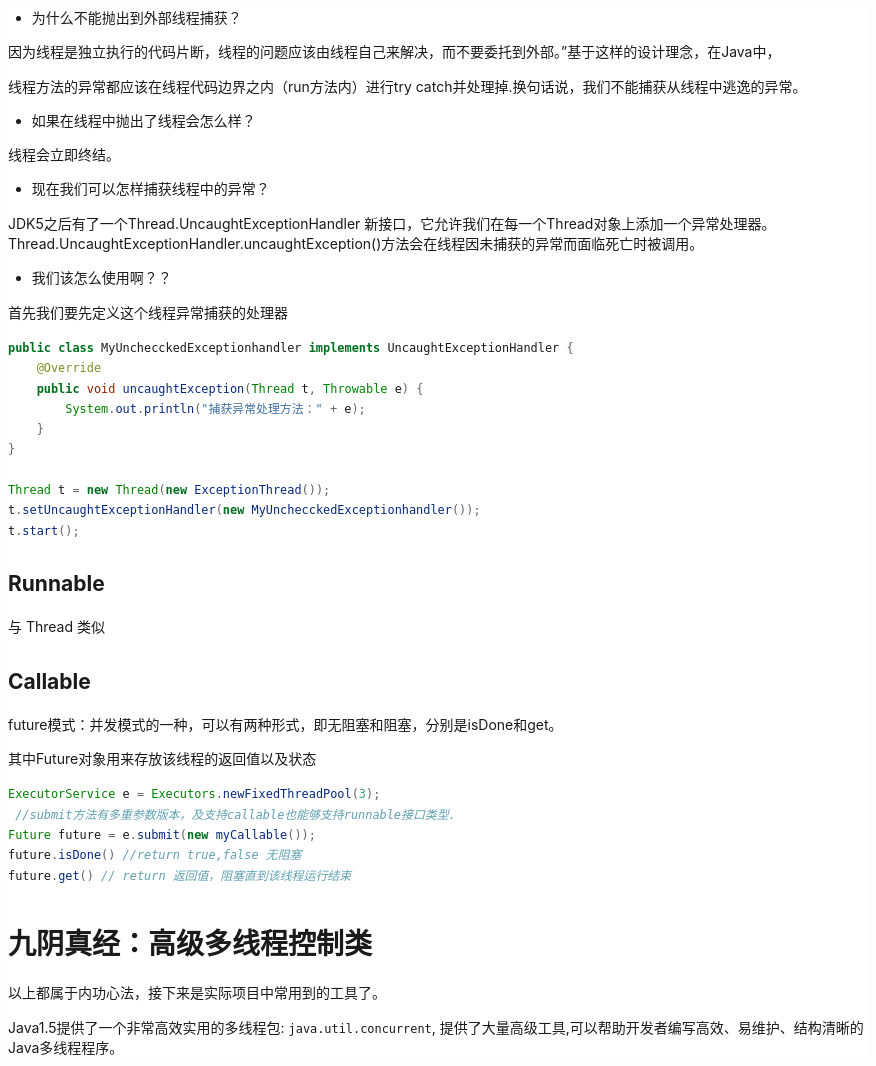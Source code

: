 - 为什么不能抛出到外部线程捕获？

因为线程是独立执行的代码片断，线程的问题应该由线程自己来解决，而不要委托到外部。”基于这样的设计理念，在Java中，

线程方法的异常都应该在线程代码边界之内（run方法内）进行try catch并处理掉.换句话说，我们不能捕获从线程中逃逸的异常。


- 如果在线程中抛出了线程会怎么样？

线程会立即终结。

- 现在我们可以怎样捕获线程中的异常？

JDK5之后有了一个Thread.UncaughtExceptionHandler 新接口，它允许我们在每一个Thread对象上添加一个异常处理器。Thread.UncaughtExceptionHandler.uncaughtException()方法会在线程因未捕获的异常而面临死亡时被调用。

- 我们该怎么使用啊？？

首先我们要先定义这个线程异常捕获的处理器

```java
public class MyUnchecckedExceptionhandler implements UncaughtExceptionHandler {
    @Override
    public void uncaughtException(Thread t, Throwable e) {
        System.out.println("捕获异常处理方法：" + e);
    }
}

Thread t = new Thread(new ExceptionThread());
t.setUncaughtExceptionHandler(new MyUnchecckedExceptionhandler());
t.start();
```

## Runnable

与 Thread 类似

## Callable

future模式：并发模式的一种，可以有两种形式，即无阻塞和阻塞，分别是isDone和get。

其中Future对象用来存放该线程的返回值以及状态

```java
ExecutorService e = Executors.newFixedThreadPool(3);
 //submit方法有多重参数版本，及支持callable也能够支持runnable接口类型.
Future future = e.submit(new myCallable());
future.isDone() //return true,false 无阻塞
future.get() // return 返回值，阻塞直到该线程运行结束
```

# 九阴真经：高级多线程控制类

以上都属于内功心法，接下来是实际项目中常用到的工具了。

Java1.5提供了一个非常高效实用的多线程包: `java.util.concurrent`, 提供了大量高级工具,可以帮助开发者编写高效、易维护、结构清晰的Java多线程程序。
